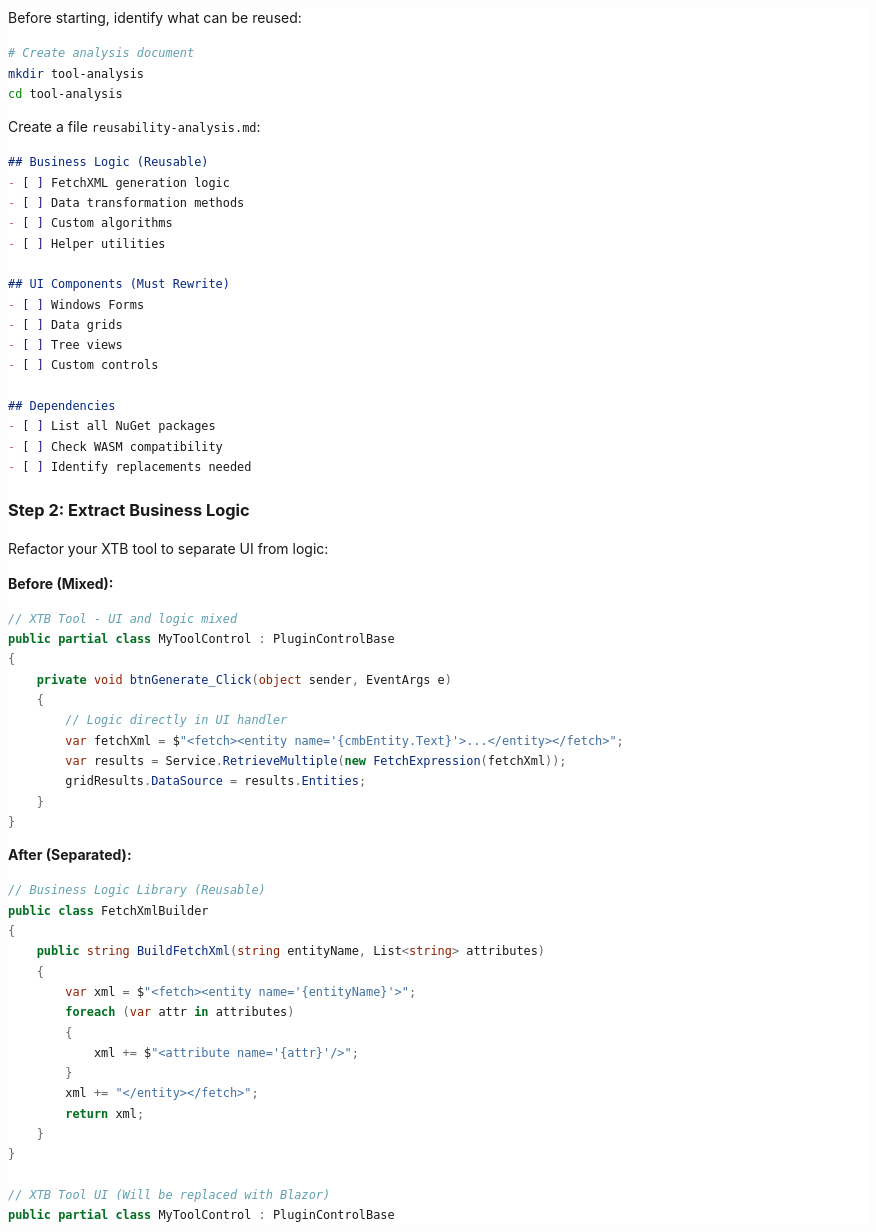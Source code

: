 Before starting, identify what can be reused:

```bash
# Create analysis document
mkdir tool-analysis
cd tool-analysis
```

Create a file `reusability-analysis.md`:

```markdown
## Business Logic (Reusable)
- [ ] FetchXML generation logic
- [ ] Data transformation methods
- [ ] Custom algorithms
- [ ] Helper utilities

## UI Components (Must Rewrite)
- [ ] Windows Forms
- [ ] Data grids
- [ ] Tree views
- [ ] Custom controls

## Dependencies
- [ ] List all NuGet packages
- [ ] Check WASM compatibility
- [ ] Identify replacements needed
```

### Step 2: Extract Business Logic

Refactor your XTB tool to separate UI from logic:

**Before (Mixed):**
```csharp
// XTB Tool - UI and logic mixed
public partial class MyToolControl : PluginControlBase
{
    private void btnGenerate_Click(object sender, EventArgs e)
    {
        // Logic directly in UI handler
        var fetchXml = $"<fetch><entity name='{cmbEntity.Text}'>...</entity></fetch>";
        var results = Service.RetrieveMultiple(new FetchExpression(fetchXml));
        gridResults.DataSource = results.Entities;
    }
}
```

**After (Separated):**
```csharp
// Business Logic Library (Reusable)
public class FetchXmlBuilder
{
    public string BuildFetchXml(string entityName, List<string> attributes)
    {
        var xml = $"<fetch><entity name='{entityName}'>";
        foreach (var attr in attributes)
        {
            xml += $"<attribute name='{attr}'/>";
        }
        xml += "</entity></fetch>";
        return xml;
    }
}

// XTB Tool UI (Will be replaced with Blazor)
public partial class MyToolControl : PluginControlBase
```